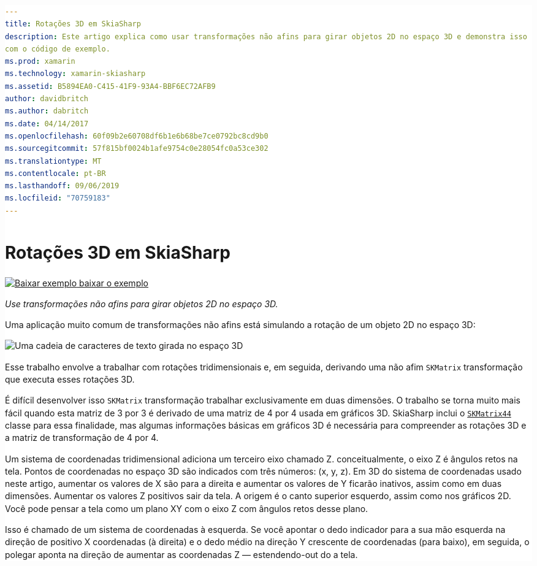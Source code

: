 ```yaml
---
title: Rotações 3D em SkiaSharp
description: Este artigo explica como usar transformações não afins para girar objetos 2D no espaço 3D e demonstra isso com o código de exemplo.
ms.prod: xamarin
ms.technology: xamarin-skiasharp
ms.assetid: B5894EA0-C415-41F9-93A4-BBF6EC72AFB9
author: davidbritch
ms.author: dabritch
ms.date: 04/14/2017
ms.openlocfilehash: 60f09b2e60708df6b1e6b68be7ce0792bc8cd9b0
ms.sourcegitcommit: 57f815bf0024b1afe9754c0e28054fc0a53ce302
ms.translationtype: MT
ms.contentlocale: pt-BR
ms.lasthandoff: 09/06/2019
ms.locfileid: "70759183"
---
```

# <a name="3d-rotations-in-skiasharp"></a>Rotações 3D em SkiaSharp

[![Baixar exemplo](~/media/shared/download.png) baixar o exemplo](https://docs.microsoft.com/samples/xamarin/xamarin-forms-samples/skiasharpforms-demos)

_Use transformações não afins para girar objetos 2D no espaço 3D._

Uma aplicação muito comum de transformações não afins está simulando a rotação de um objeto 2D no espaço 3D:

![](3d-rotation-images/3drotationsexample.png "Uma cadeia de caracteres de texto girada no espaço 3D")

Esse trabalho envolve a trabalhar com rotações tridimensionais e, em seguida, derivando uma não afim `SKMatrix` transformação que executa esses rotações 3D.

É difícil desenvolver isso `SKMatrix` transformação trabalhar exclusivamente em duas dimensões. O trabalho se torna muito mais fácil quando esta matriz de 3 por 3 é derivado de uma matriz de 4 por 4 usada em gráficos 3D. SkiaSharp inclui o [ `SKMatrix44` ](xref:SkiaSharp.SKMatrix44) classe para essa finalidade, mas algumas informações básicas em gráficos 3D é necessária para compreender as rotações 3D e a matriz de transformação de 4 por 4.

Um sistema de coordenadas tridimensional adiciona um terceiro eixo chamado Z. conceitualmente, o eixo Z é ângulos retos na tela. Pontos de coordenadas no espaço 3D são indicados com três números: (x, y, z). Em 3D do sistema de coordenadas usado neste artigo, aumentar os valores de X são para a direita e aumentar os valores de Y ficarão inativos, assim como em duas dimensões. Aumentar os valores Z positivos sair da tela. A origem é o canto superior esquerdo, assim como nos gráficos 2D. Você pode pensar a tela como um plano XY com o eixo Z com ângulos retos desse plano.

Isso é chamado de um sistema de coordenadas à esquerda. Se você apontar o dedo indicador para a sua mão esquerda na direção de positivo X coordenadas (à direita) e o dedo médio na direção Y crescente de coordenadas (para baixo), em seguida, o polegar aponta na direção de aumentar as coordenadas Z — estendendo-out do a tela.
